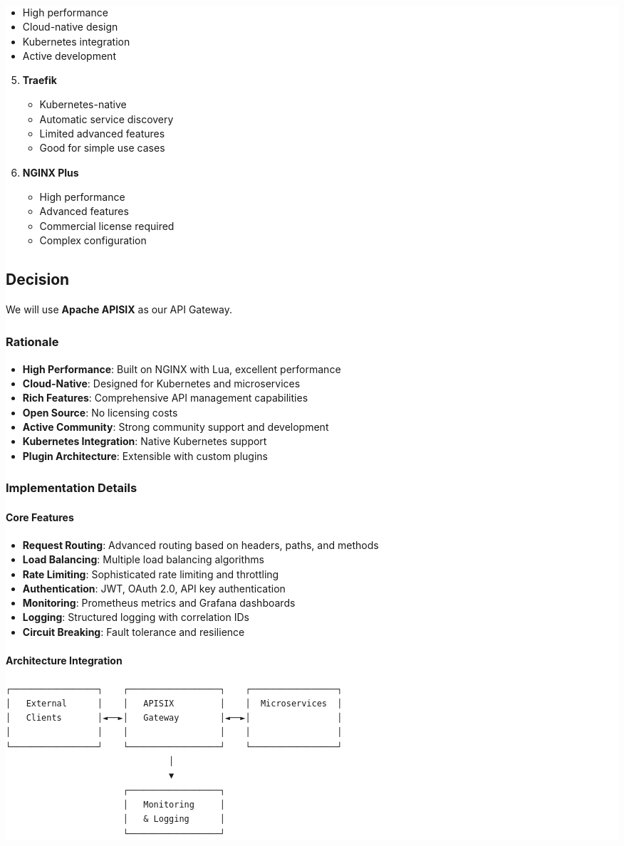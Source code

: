    - High performance
   - Cloud-native design
   - Kubernetes integration
   - Active development

5. **Traefik**

   - Kubernetes-native
   - Automatic service discovery
   - Limited advanced features
   - Good for simple use cases

6. **NGINX Plus**
   - High performance
   - Advanced features
   - Commercial license required
   - Complex configuration

## Decision

We will use **Apache APISIX** as our API Gateway.

### Rationale

- **High Performance**: Built on NGINX with Lua, excellent performance
- **Cloud-Native**: Designed for Kubernetes and microservices
- **Rich Features**: Comprehensive API management capabilities
- **Open Source**: No licensing costs
- **Active Community**: Strong community support and development
- **Kubernetes Integration**: Native Kubernetes support
- **Plugin Architecture**: Extensible with custom plugins

### Implementation Details

#### Core Features

- **Request Routing**: Advanced routing based on headers, paths, and methods
- **Load Balancing**: Multiple load balancing algorithms
- **Rate Limiting**: Sophisticated rate limiting and throttling
- **Authentication**: JWT, OAuth 2.0, API key authentication
- **Monitoring**: Prometheus metrics and Grafana dashboards
- **Logging**: Structured logging with correlation IDs
- **Circuit Breaking**: Fault tolerance and resilience

#### Architecture Integration

```
┌─────────────────┐    ┌──────────────────┐    ┌─────────────────┐
│   External      │    │   APISIX         │    │  Microservices  │
│   Clients       │◄──►│   Gateway        │◄──►│                 │
│                 │    │                  │    │                 │
└─────────────────┘    └──────────────────┘    └─────────────────┘
                                │
                                ▼
                       ┌──────────────────┐
                       │   Monitoring     │
                       │   & Logging      │
                       └──────────────────┘
```
